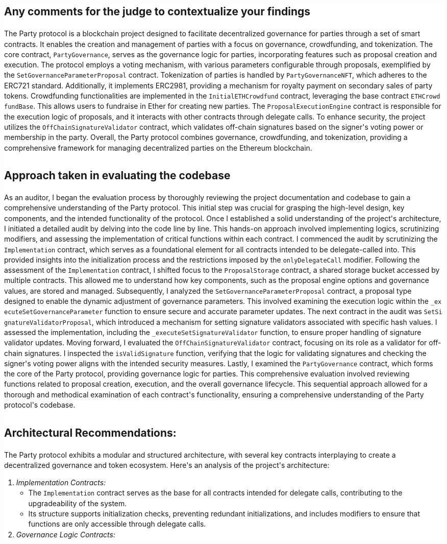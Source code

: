 ## Any comments for the judge to contextualize your findings
The Party protocol is a blockchain project designed to facilitate decentralized governance for parties through a set of smart contracts. It enables the creation and management of parties with a focus on governance, crowdfunding, and tokenization.
The core contract, `PartyGovernance`, serves as the governance logic for parties, incorporating features such as proposal creation and execution. The protocol employs a voting mechanism, with various parameters configurable through proposals, exemplified by the `SetGovernanceParameterProposal` contract.
Tokenization of parties is handled by `PartyGovernanceNFT`, which adheres to the ERC721 standard. Additionally, it implements ERC2981, providing a mechanism for royalty payment on secondary sales of party tokens.
Crowdfunding functionalities are implemented in the `InitialETHCrowdfund` contract, leveraging the base contract `ETHCrowdfundBase`. This allows users to fundraise in Ether for creating new parties.
The `ProposalExecutionEngine` contract is responsible for the execution logic of proposals, and it interacts with other contracts through delegate calls.
To enhance security, the project utilizes the `OffChainSignatureValidator` contract, which validates off-chain signatures based on the signer's voting power or membership in the party.
Overall, the Party protocol combines governance, crowdfunding, and tokenization, providing a comprehensive framework for managing decentralized parties on the Ethereum blockchain.
## Approach taken in evaluating the codebase
As an auditor, I began the evaluation process by thoroughly reviewing the project documentation and codebase to gain a comprehensive understanding of the Party protocol. This initial step was crucial for grasping the high-level design, key components, and the intended functionality of the protocol.
Once I established a solid understanding of the project's architecture, I initiated a detailed audit by delving into the code line by line. This hands-on approach involved implementing logics, scrutinizing modifiers, and assessing the implementation of critical functions within each contract. I commenced the audit by scrutinizing the `Implementation` contract, which serves as a foundational element for all contracts intended to be delegate-called into. This provided insights into the initialization process and the restrictions imposed by the `onlyDelegateCall` modifier.
Following the assessment of the `Implementation` contract, I shifted focus to the `ProposalStorage` contract, a shared storage bucket accessed by multiple contracts. This allowed me to understand how key components, such as the proposal engine options and governance values, are stored and managed.
Subsequently, I analyzed the `SetGovernanceParameterProposal` contract, a proposal type designed to enable the dynamic adjustment of governance parameters. This involved examining the execution logic within the `_executeSetGovernanceParameter` function to ensure secure and accurate parameter updates.
The next contract in the audit was `SetSignatureValidatorProposal`, which introduced a mechanism for setting signature validators associated with specific hash values. I assessed the implementation, including the `_executeSetSignatureValidator` function, to ensure proper handling of signature validator updates.
Moving forward, I evaluated the `OffChainSignatureValidator` contract, focusing on its role as a validator for off-chain signatures. I inspected the `isValidSignature` function, verifying that the logic for validating signatures and checking the signer's voting power aligns with the intended security measures.
Lastly, I examined the `PartyGovernance` contract, which forms the core of the Party protocol, providing governance logic for parties. This comprehensive evaluation involved reviewing functions related to proposal creation, execution, and the overall governance lifecycle.
This sequential approach allowed for a thorough and methodical examination of each contract's functionality, ensuring a comprehensive understanding of the Party protocol's codebase.
## Architectural Recommendations:
The Party protocol exhibits a modular and structured architecture, with several key contracts interplaying to create a decentralized governance and token ecosystem. Here's an analysis of the project's architecture:
1. *Implementation Contracts:*
   - The `Implementation` contract serves as the base for all contracts intended for delegate calls, contributing to the upgradeability of the system.
   - Its structure supports initialization checks, preventing redundant initializations, and includes modifiers to ensure that functions are only accessible through delegate calls.
2. *Governance Logic Contracts:*